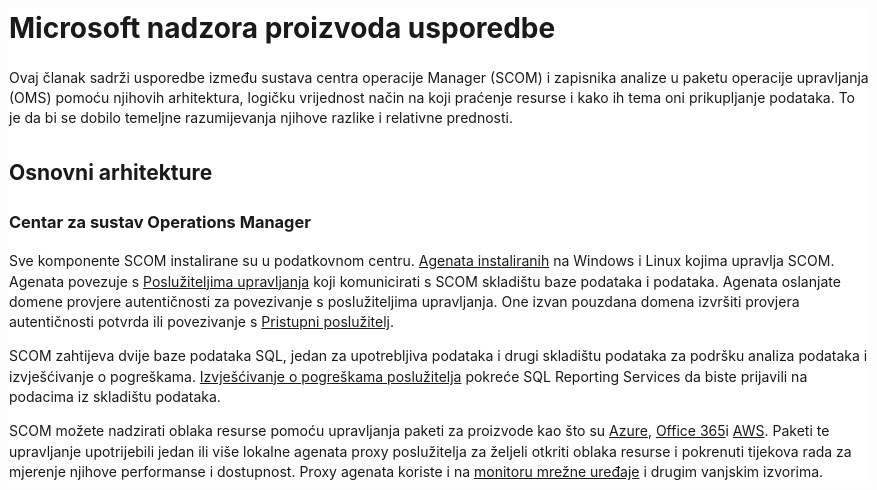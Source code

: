<properties 
   pageTitle="Microsoft nadzor Usporedba proizvoda | Microsoft Azure"
   description="Microsoft operacije upravljanja paket (OMS) je tvrtke Microsoft cloud koji se temelje IT rješenja upravljanja koji olakšava upravljanje i zaštita lokalnih i infrastrukture u oblaku.  U ovom se članku prepoznaje u različitim servisima obuhvaćeno OMS i navode veze na detaljne sadržaja."
   services="operations-management-suite"
   documentationCenter=""
   authors="bwren"
   manager="jwhit"
   editor="tysonn" />
<tags 
   ms.service="operations-management-suite"
   ms.devlang="na"
   ms.topic="article"
   ms.tgt_pltfrm="na"
   ms.workload="infrastructure-services"
   ms.date="10/27/2016"
   ms.author="bwren" />

# <a name="microsoft-monitoring-product-comparison"></a>Microsoft nadzora proizvoda usporedbe

Ovaj članak sadrži usporedbe između sustava centra operacije Manager (SCOM) i zapisnika analize u paketu operacije upravljanja (OMS) pomoću njihovih arhitektura, logičku vrijednost način na koji praćenje resurse i kako ih tema oni prikupljanje podataka.  To je da bi se dobilo temeljne razumijevanja njihove razlike i relativne prednosti.  

## <a name="basic-architecture"></a>Osnovni arhitekture
### <a name="system-center-operations-manager"></a>Centar za sustav Operations Manager

Sve komponente SCOM instalirane su u podatkovnom centru.  [Agenata instaliranih](http://technet.microsoft.com/library/hh551142.aspx) na Windows i Linux kojima upravlja SCOM.  Agenata povezuje s [Poslužiteljima upravljanja](https://technet.microsoft.com/library/hh301922.aspx) koji komunicirati s SCOM skladištu baze podataka i podataka.  Agenata oslanjate domene provjere autentičnosti za povezivanje s poslužiteljima upravljanja.  One izvan pouzdana domena izvršiti provjera autentičnosti potvrda ili povezivanje s [Pristupni poslužitelj](https://technet.microsoft.com/library/hh212823.aspx).

SCOM zahtijeva dvije baze podataka SQL, jedan za upotrebljiva podataka i drugi skladištu podataka za podršku analiza podataka i izvješćivanje o pogreškama.  [Izvješćivanje o pogreškama poslužitelja](https://technet.microsoft.com/library/hh298611.aspx) pokreće SQL Reporting Services da biste prijavili na podacima iz skladištu podataka. 

SCOM možete nadzirati oblaka resurse pomoću upravljanja paketi za proizvode kao što su [Azure](https://www.microsoft.com/download/details.aspx?id=38414), [Office 365](https://www.microsoft.com/download/details.aspx?id=43708)i [AWS](http://docs.aws.amazon.com/AWSEC2/latest/WindowsGuide/AWSManagementPack.html).  Paketi te upravljanje upotrijebili jedan ili više lokalne agenata proxy poslužitelja za željeli otkriti oblaka resurse i pokrenuti tijekova rada za mjerenje njihove performanse i dostupnost.  Proxy agenata koriste i na [monitoru mrežne uređaje](https://technet.microsoft.com/library/hh212935.aspx) i drugim vanjskim izvorima.
